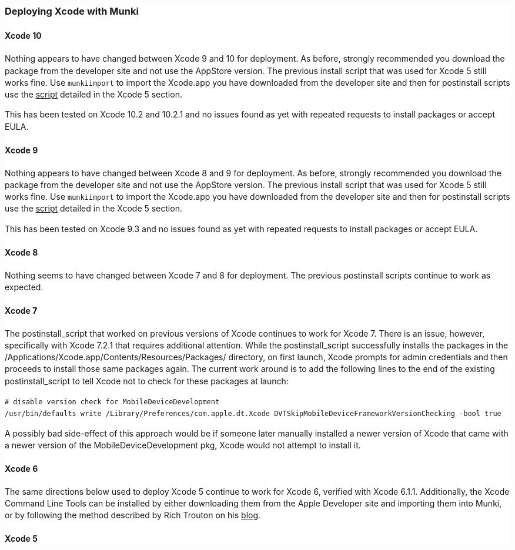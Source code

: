 ### Deploying Xcode with Munki

#### Xcode 10

Nothing appears to have changed between Xcode 9 and 10 for deployment. As before, strongly recommended you download the package from the developer site and not use the AppStore version. The previous install script that was used for Xcode 5 still works fine. Use `munkiimport` to import the Xcode.app you have downloaded from the developer site and then for postinstall scripts use the [script](#postinstall_script) detailed in the Xcode 5 section. 

This has been tested on Xcode 10.2 and 10.2.1 and no issues found as yet with repeated requests to install packages or accept EULA.

#### Xcode 9

Nothing appears to have changed between Xcode 8 and 9 for deployment. As before, strongly recommended you download the package from the developer site and not use the AppStore version. The previous install script that was used for Xcode 5 still works fine. Use `munkiimport` to import the Xcode.app you have downloaded from the developer site and then for postinstall scripts use the [script](#postinstall_script) detailed in the Xcode 5 section. 

This has been tested on Xcode 9.3 and no issues found as yet with repeated requests to install packages or accept EULA.

#### Xcode 8
Nothing seems to have changed between Xcode 7 and 8 for deployment. The previous postinstall scripts continue to work as expected.

#### Xcode 7
The postinstall_script that worked on previous versions of Xcode continues to work for Xcode 7. There is an issue, however, specifically with Xcode 7.2.1 that requires additional attention. While the postinstall_script successfully installs the packages in the /Applications/Xcode.app/Contents/Resources/Packages/ directory, on first launch, Xcode prompts for admin credentials and then proceeds to install those same packages again. The current work around is to add the following lines to the end of the existing postinstall_script to tell Xcode not to check for these packages at launch:
```xml
# disable version check for MobileDeviceDevelopment
/usr/bin/defaults write /Library/Preferences/com.apple.dt.Xcode DVTSkipMobileDeviceFrameworkVersionChecking -bool true
```
A possibly bad side-effect of this approach would be if someone later manually installed a newer version of Xcode that came with a newer version of the MobileDeviceDevelopment pkg, Xcode would not attempt to install it.

#### Xcode 6

The same directions below used to deploy Xcode 5 continue to work for Xcode 6, verified with Xcode 6.1.1. Additionally, the Xcode Command Line Tools can be installed by either downloading them from the Apple Developer site and importing them into Munki, or by following the method described by Rich Trouton on his [blog](https://derflounder.wordpress.com/2015/02/02/installing-the-xcode-command-line-tools-on-10-7-x-and-later/).

#### Xcode 5
